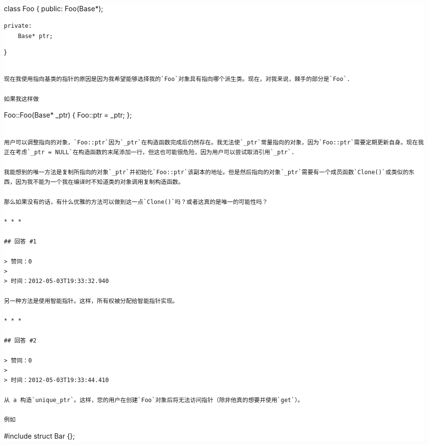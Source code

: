 ```
```
class Foo
{
    public:
        Foo(Base*);

    private:
        Base* ptr;
} 
```

现在我使用指向基类的指针的原因是因为我希望能够选择我的`Foo`对象具有指向哪个派生类。现在，对我来说，棘手的部分是`Foo`.

如果我这样做

```
Foo::Foo(Base* _ptr)
{
    Foo::ptr = _ptr;
}; 
```

用户可以调整指向的对象，`Foo::ptr`因为`_ptr`在构造函数完成后仍然存在。我无法使`_ptr`常量指向的对象，因为`Foo::ptr`需要定期更新自身。现在我正在考虑`_ptr = NULL`在构造函数的末尾添加一行，但这也可能很危险，因为用户可以尝试取消引用`_ptr`.

我能想到的唯一方法是复制所指向的对象`_ptr`并初始化`Foo::ptr`该副本的地址。但是然后指向的对象`_ptr`需要有一个成员函数`Clone()`或类似的东西，因为我不能为一个我在编译时不知道类的对象调用复制构造函数。

那么如果没有的话，有什么优雅的方法可以做到这一点`Clone()`吗？或者这真的是唯一的可能性吗？

* * *

## 回答 #1

> 赞同：0
> 
> 时间：2012-05-03T19:33:32.940

另一种方法是使用智能指针。这样，所有权被分配给智能指针实现。

* * *

## 回答 #2

> 赞同：0
> 
> 时间：2012-05-03T19:33:44.410

从 a 构造`unique_ptr`。这样，您的用户在创建`Foo`对象后将无法访问指针（除非他真的想要并使用`get`）。

例如

```
#include <memory>
struct Bar {};
